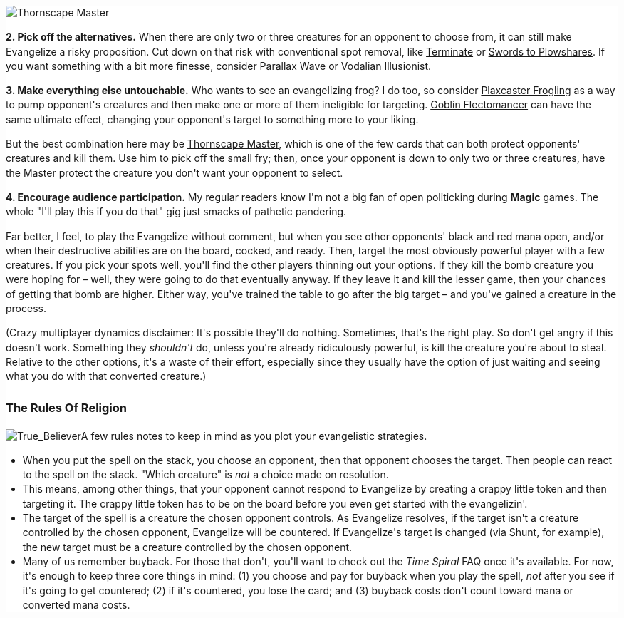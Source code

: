 
![Thornscape Master](http://gatherer.wizards.com/Handlers/Image.ashx?type=card&name=Thornscape+Master)

**2. Pick off the alternatives.** When there are only two or three creatures for an opponent to choose from, it can still make Evangelize a risky proposition. Cut down on that risk with conventional spot removal, like [Terminate](http://gatherer.wizards.com/Pages/Card/Details.aspx?name=Terminate) or [Swords to Plowshares](http://gatherer.wizards.com/Pages/Card/Details.aspx?name=Swords+to+Plowshares). If you want something with a bit more finesse, consider [Parallax Wave](http://gatherer.wizards.com/Pages/Card/Details.aspx?name=Parallax+Wave) or [Vodalian Illusionist](http://gatherer.wizards.com/Pages/Card/Details.aspx?name=Vodalian+Illusionist).

**3. Make everything else untouchable.**  Who wants to see an evangelizing frog? I do too, so consider [Plaxcaster Frogling](http://gatherer.wizards.com/Pages/Card/Details.aspx?name=Plaxcaster+Frogling) as a way to pump opponent's creatures and then make one or more of them ineligible for targeting. [Goblin Flectomancer](http://gatherer.wizards.com/Pages/Card/Details.aspx?name=Goblin+Flectomancer) can have the same ultimate effect, changing your opponent's target to something more to your liking.


But the best combination here may be [Thornscape Master](http://gatherer.wizards.com/Pages/Card/Details.aspx?name=Thornscape+Master), which is one of the few cards that can both protect opponents' creatures and kill them. Use him to pick off the small fry; then, once your opponent is down to only two or three creatures, have the Master protect the creature you don't want your opponent to select.


**4. Encourage audience participation.** My regular readers know I'm not a big fan of open politicking during **Magic** games. The whole "I'll play this if you do that" gig just smacks of pathetic pandering.


Far better, I feel, to play the Evangelize without comment, but when you see other opponents' black and red mana open, and/or when their destructive abilities are on the board, cocked, and ready. Then, target the most obviously powerful player with a few creatures. If you pick your spots well, you'll find the other players thinning out your options. If they kill the bomb creature you were hoping for – well, they were going to do that eventually anyway. If they leave it and kill the lesser game, then your chances of getting that bomb are higher. Either way, you've trained the table to go after the big target – and you've gained a creature in the process.


(Crazy multiplayer dynamics disclaimer: It's possible they'll do nothing. Sometimes, that's the right play. So don't get angry if this doesn't work. Something they *shouldn't* do, unless you're already ridiculously powerful, is kill the creature you're about to steal. Relative to the other options, it's a waste of their effort, especially since they usually have the option of just waiting and seeing what you do with that converted creature.)


### The Rules Of Religion


![True_Believer](https://media.magic.wizards.com/image_legacy_migration/magic/images/cardart/ONS/True_Believer.jpg)A few rules notes to keep in mind as you plot your evangelistic strategies.


* When you put the spell on the stack, you choose an opponent, then that opponent chooses the target. Then people can react to the spell on the stack. "Which creature" is *not* a choice made on resolution.
* This means, among other things, that your opponent cannot respond to Evangelize by creating a crappy little token and then targeting it. The crappy little token has to be on the board before you even get started with the evangelizin'.
* The target of the spell is a creature the chosen opponent controls. As Evangelize resolves, if the target isn't a creature controlled by the chosen opponent, Evangelize will be countered. If Evangelize's target is changed (via [Shunt](http://gatherer.wizards.com/Pages/Card/Details.aspx?name=Shunt), for example), the new target must be a creature controlled by the chosen opponent.
* Many of us remember buyback. For those that don't, you'll want to check out the *Time Spiral* FAQ once it's available. For now, it's enough to keep three core things in mind: (1) you choose and pay for buyback when you play the spell, *not* after you see if it's going to get countered; (2) if it's countered, you lose the card; and (3) buyback costs don't count toward mana or converted mana costs.
